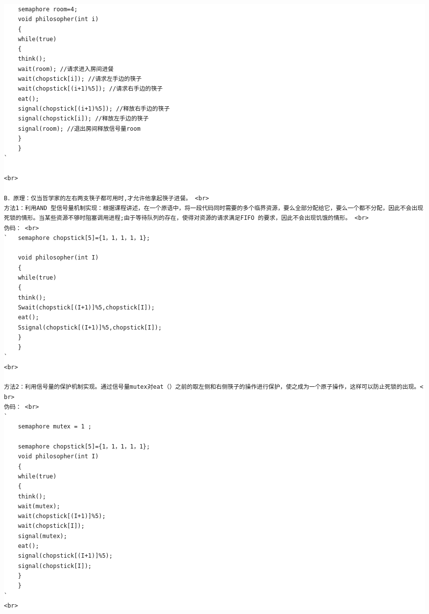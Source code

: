 		semaphore room=4; 
		void philosopher(int i) 
		{ 
		while(true) 
		{ 
		think(); 
		wait(room); //请求进入房间进餐 
		wait(chopstick[i]); //请求左手边的筷子 
		wait(chopstick[(i+1)%5]); //请求右手边的筷子 
		eat(); 
		signal(chopstick[(i+1)%5]); //释放右手边的筷子 
		signal(chopstick[i]); //释放左手边的筷子 
		signal(room); //退出房间释放信号量room 
		} 
		} 
	`

	<br>

	B．原理：仅当哲学家的左右两支筷子都可用时,才允许他拿起筷子进餐。 <br>
	方法1：利用AND 型信号量机制实现：根据课程讲述，在一个原语中，将一段代码同时需要的多个临界资源，要么全部分配给它，要么一个都不分配，因此不会出现死锁的情形。当某些资源不够时阻塞调用进程;由于等待队列的存在，使得对资源的请求满足FIFO 的要求，因此不会出现饥饿的情形。 <br>
	伪码： <br>
	`	semaphore chopstick[5]={1，1，1，1，1}; 

		void philosopher(int I) 
		{ 
		while(true) 
		{ 
		think(); 
		Swait(chopstick[(I+1)]%5,chopstick[I]); 
		eat(); 
		Ssignal(chopstick[(I+1)]%5,chopstick[I]); 
		} 
		} 
	`
	<br>

	方法2：利用信号量的保护机制实现。通过信号量mutex对eat（）之前的取左侧和右侧筷子的操作进行保护，使之成为一个原子操作，这样可以防止死锁的出现。<br> 
	伪码： <br>
	`
		semaphore mutex = 1 ; 

		semaphore chopstick[5]={1，1，1，1，1}; 
		void philosopher(int I) 
		{ 
		while(true) 
		{ 
		think(); 
		wait(mutex); 
		wait(chopstick[(I+1)]%5); 
		wait(chopstick[I]); 
		signal(mutex); 
		eat(); 
		signal(chopstick[(I+1)]%5); 
		signal(chopstick[I]); 
		} 
		} 
	`
	<br>
